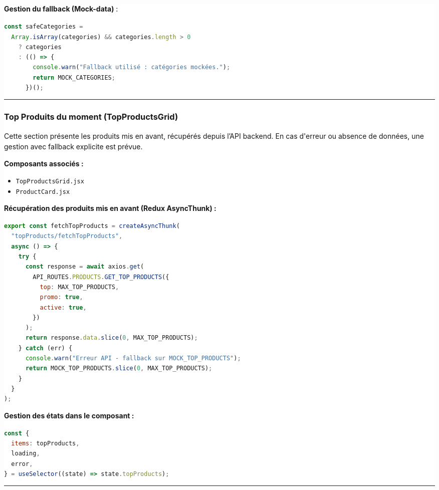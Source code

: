 **Gestion du fallback (Mock-data)** :

```jsx
const safeCategories =
  Array.isArray(categories) && categories.length > 0
    ? categories
    : (() => {
        console.warn("Fallback utilisé : catégories mockées.");
        return MOCK_CATEGORIES;
      })();
```

---

### Top Produits du moment (TopProductsGrid)

Cette section présente les produits mis en avant, récupérés depuis l’API backend. En cas d'erreur ou absence de données, une gestion avec fallback explicite est prévue.

**Composants associés :**

- `TopProductsGrid.jsx`
- `ProductCard.jsx`

**Récupération des produits mis en avant (Redux AsyncThunk) :**

```jsx
export const fetchTopProducts = createAsyncThunk(
  "topProducts/fetchTopProducts",
  async () => {
    try {
      const response = await axios.get(
        API_ROUTES.PRODUCTS.GET_TOP_PRODUCTS({
          top: MAX_TOP_PRODUCTS,
          promo: true,
          active: true,
        })
      );
      return response.data.slice(0, MAX_TOP_PRODUCTS);
    } catch (err) {
      console.warn("Erreur API - fallback sur MOCK_TOP_PRODUCTS");
      return MOCK_TOP_PRODUCTS.slice(0, MAX_TOP_PRODUCTS);
    }
  }
);
```

**Gestion des états dans le composant :**

```jsx
const {
  items: topProducts,
  loading,
  error,
} = useSelector((state) => state.topProducts);
```

---